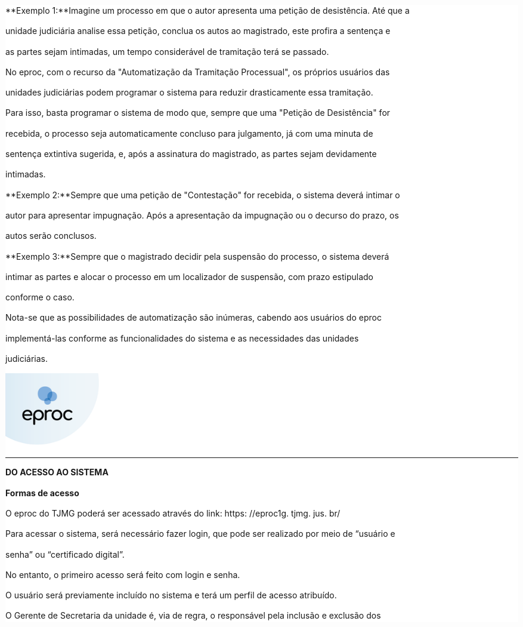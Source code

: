 **Exemplo 1:**Imagine um processo em que o autor apresenta uma petição de desistência. Até que a

unidade judiciária analise essa petição, conclua os autos ao magistrado, este profira a sentença e

as partes sejam intimadas, um tempo considerável de tramitação terá se passado. ​

No eproc, com o recurso da "Automatização da Tramitação Processual", os próprios usuários das

unidades judiciárias podem programar o sistema para reduzir drasticamente essa tramitação. ​

Para isso, basta programar o sistema de modo que, sempre que uma "Petição de Desistência" for

recebida, o processo seja automaticamente concluso para julgamento, já com uma minuta de

sentença extintiva sugerida, e, após a assinatura do magistrado, as partes sejam devidamente

intimadas.

**Exemplo 2:**Sempre que uma petição de "Contestação" for recebida, o sistema deverá intimar o

autor para apresentar impugnação. Após a apresentação da impugnação ou o decurso do prazo, os

autos serão conclusos.

**Exemplo 3:**Sempre que o magistrado decidir pela suspensão do processo, o sistema deverá

intimar as partes e alocar o processo em um localizador de suspensão, com prazo estipulado

conforme o caso.

Nota-se que as possibilidades de automatização são inúmeras, cabendo aos usuários do eproc

implementá-las conforme as funcionalidades do sistema e as necessidades das unidades

judiciárias.

![Imagem Imagem_43](../imgs/Imagem_43.png)


---

**DO ACESSO AO SISTEMA**

**Formas de acesso**

O eproc do TJMG poderá ser acessado através do link: https: //eproc1g. tjmg. jus. br/

Para acessar o sistema, será necessário fazer login, que pode ser realizado por meio de “usuário e

senha” ou “certificado digital”.

No entanto, o primeiro acesso será feito com login e senha.

O usuário será previamente incluído no sistema e terá um perfil de acesso atribuído.

O Gerente de Secretaria da unidade é, via de regra, o responsável pela inclusão e exclusão dos
